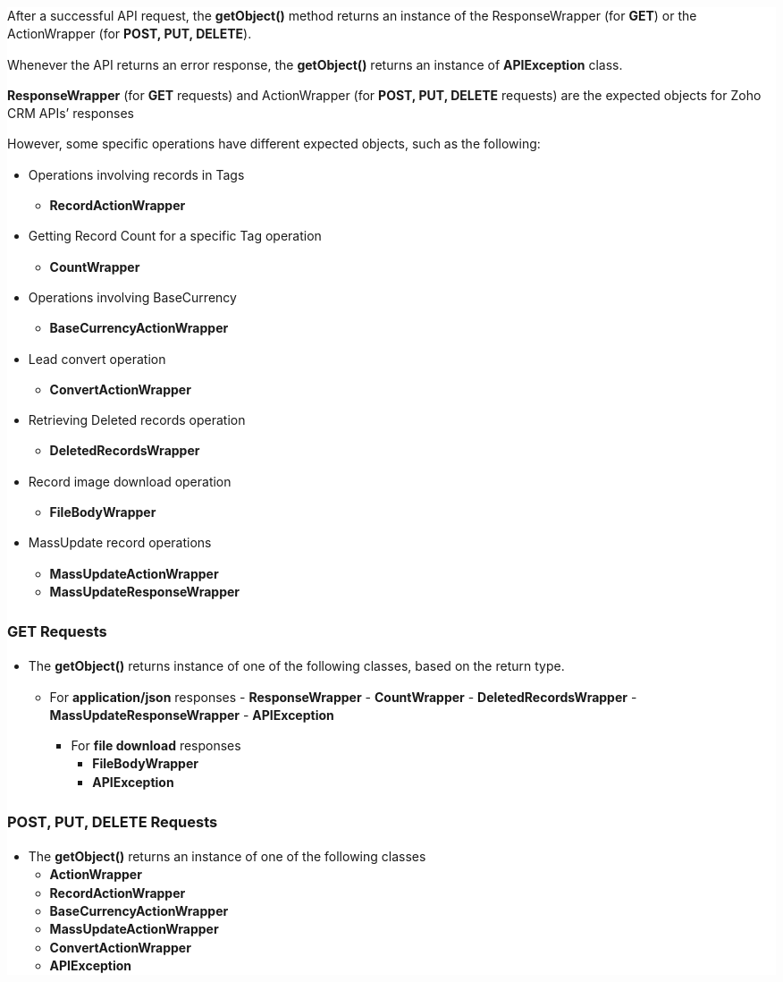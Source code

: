After a successful API request, the **getObject()** method returns an instance of the ResponseWrapper (for **GET**) or the ActionWrapper (for **POST, PUT, DELETE**).

Whenever the API returns an error response, the **getObject()** returns an instance of **APIException** class.

**ResponseWrapper** (for **GET** requests) and ActionWrapper (for **POST, PUT, DELETE** requests) are the expected objects for Zoho CRM APIs’ responses

However, some specific operations have different expected objects, such as the following:

- Operations involving records in Tags
  - **RecordActionWrapper**

- Getting Record Count for a specific Tag operation
  - **CountWrapper**

- Operations involving BaseCurrency
  - **BaseCurrencyActionWrapper**

- Lead convert operation
  - **ConvertActionWrapper**

- Retrieving Deleted records operation
  - **DeletedRecordsWrapper**

- Record image download operation
  - **FileBodyWrapper**

- MassUpdate record operations
  - **MassUpdateActionWrapper**
  - **MassUpdateResponseWrapper**

### GET Requests

- The **getObject()** returns instance of one of the following classes, based on the return type.

  - For  **application/json** responses
        - **ResponseWrapper**
        - **CountWrapper**
        - **DeletedRecordsWrapper**
        - **MassUpdateResponseWrapper**
        - **APIException**

    - For **file download** responses
      - **FileBodyWrapper**
      - **APIException**

### POST, PUT, DELETE Requests

- The **getObject()** returns an instance of one of the following classes
  - **ActionWrapper**
  - **RecordActionWrapper**
  - **BaseCurrencyActionWrapper**
  - **MassUpdateActionWrapper**
  - **ConvertActionWrapper**
  - **APIException**
